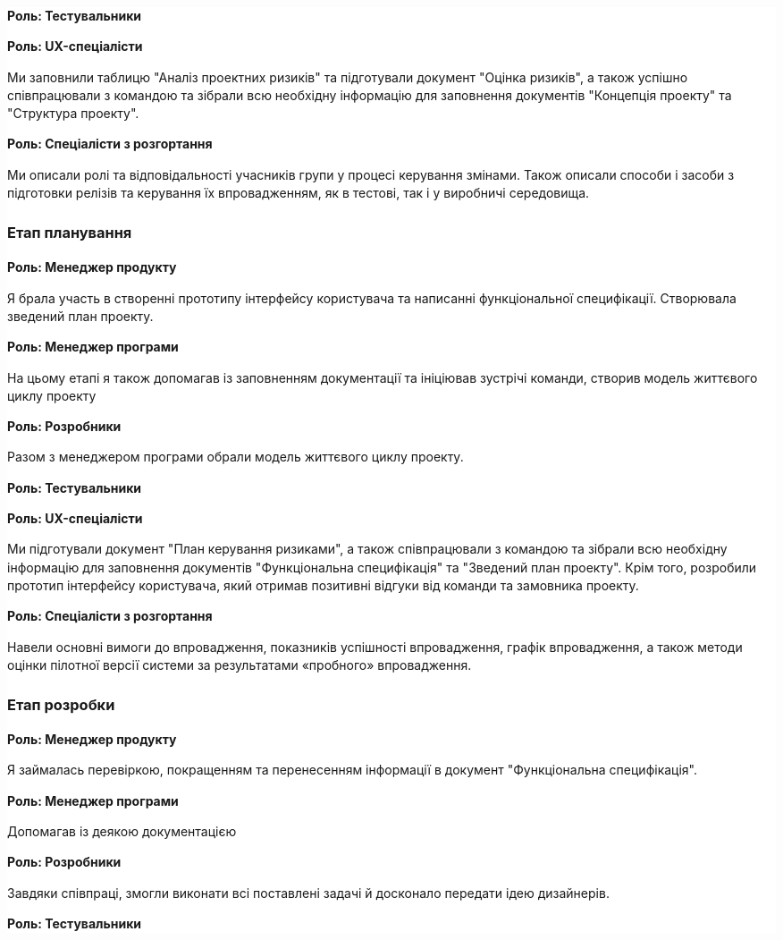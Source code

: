 **Роль: Тестувальники**  

**Роль: UX-спеціалісти**  

Ми заповнили таблицю "Аналіз проектних ризиків" та підготували документ "Оцінка ризиків", а також успішно співпрацювали з командою та зібрали всю необхідну інформацію для заповнення документів "Концепція проекту" та "Структура проекту".

**Роль: Спеціалісти з розгортання**  

Ми описали ролі та відповідальності учасників групи у процесі керування змінами. Також описали способи і засоби з підготовки релізів та керування їх впровадженням, як в тестові, так і у виробничі середовища.

### Етап планування

**Роль: Менеджер продукту**  

Я брала участь в створенні прототипу інтерфейсу користувача та написанні функціональної специфікації. Створювала зведений план проекту.

**Роль: Менеджер програми**  

На цьому етапі я також допомагав із заповненням документації та ініціював зустрічі команди, створив модель життєвого циклу проекту

**Роль: Розробники**  

Разом з менеджером програми обрали модель життєвого циклу проекту.

**Роль: Тестувальники**  

**Роль: UX-спеціалісти**  

Ми підготували документ "План керування ризиками", а також співпрацювали з командою та зібрали всю необхідну інформацію для заповнення документів  "Функціональна специфікація" та "Зведений план проекту". Крім того, розробили прототип інтерфейсу користувача, який отримав позитивні відгуки від команди та замовника проекту.

**Роль: Спеціалісти з розгортання**  

Навели основні вимоги до впровадження, показників успішності впровадження, графік впровадження, а також методи оцінки пілотної версії системи за результатами «пробного» впровадження.

### Етап розробки

**Роль: Менеджер продукту**  

Я займалась перевіркою, покращенням та перенесенням інформації в документ "Функціональна специфікація".

**Роль: Менеджер програми**

Допомагав із деякою документацією

**Роль: Розробники** 

Завдяки співпраці, змогли виконати всі поставлені задачі й досконало передати ідею дизайнерів.

**Роль: Тестувальники**  
